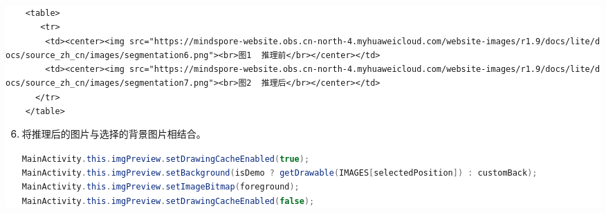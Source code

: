         <table>
           <tr>
            <td><center><img src="https://mindspore-website.obs.cn-north-4.myhuaweicloud.com/website-images/r1.9/docs/lite/docs/source_zh_cn/images/segmentation6.png"><br>图1  推理前</br></center></td>
            <td><center><img src="https://mindspore-website.obs.cn-north-4.myhuaweicloud.com/website-images/r1.9/docs/lite/docs/source_zh_cn/images/segmentation7.png"><br>图2  推理后</br></center></td>
          </tr>
        </table>

6. 将推理后的图片与选择的背景图片相结合。

    ```java
    MainActivity.this.imgPreview.setDrawingCacheEnabled(true);
    MainActivity.this.imgPreview.setBackground(isDemo ? getDrawable(IMAGES[selectedPosition]) : customBack);
    MainActivity.this.imgPreview.setImageBitmap(foreground);
    MainActivity.this.imgPreview.setDrawingCacheEnabled(false);
    ```
